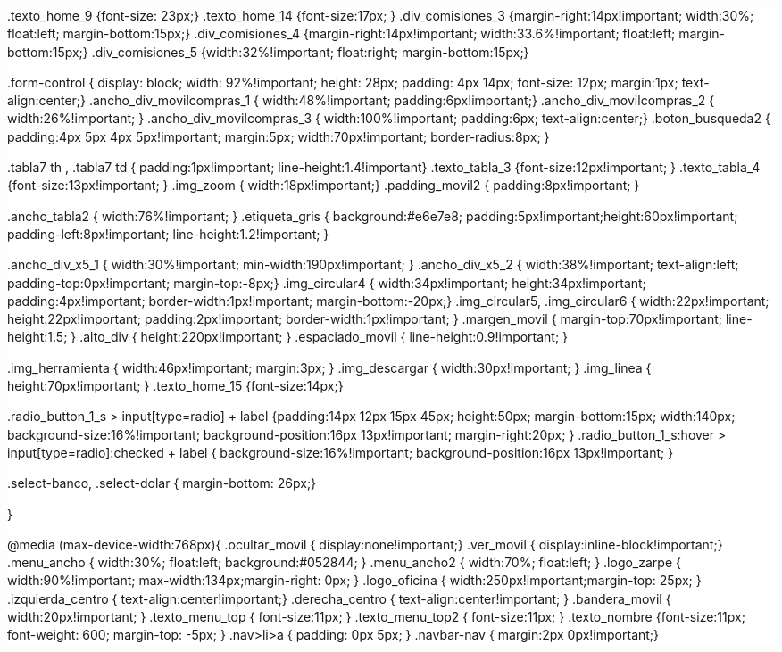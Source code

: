 .texto_home_9 {font-size: 23px;}
.texto_home_14 {font-size:17px; }
.div_comisiones_3 {margin-right:14px!important; width:30%; float:left; margin-bottom:15px;}
.div_comisiones_4 {margin-right:14px!important; width:33.6%!important; float:left; margin-bottom:15px;}
.div_comisiones_5 {width:32%!important; float:right; margin-bottom:15px;}

.form-control { display: block; width: 92%!important; height: 28px; padding: 4px 14px; font-size: 12px; margin:1px; text-align:center;}
.ancho_div_movilcompras_1 {  width:48%!important; padding:6px!important;}
.ancho_div_movilcompras_2 {  width:26%!important; }
.ancho_div_movilcompras_3 {  width:100%!important; padding:6px; text-align:center;}
.boton_busqueda2 { padding:4px 5px 4px 5px!important; margin:5px; width:70px!important; border-radius:8px; }

.tabla7 th , .tabla7 td { padding:1px!important; line-height:1.4!important}
.texto_tabla_3 {font-size:12px!important; }
.texto_tabla_4 {font-size:13px!important; }
.img_zoom { width:18px!important;}
.padding_movil2 { padding:8px!important;  }

.ancho_tabla2 {  width:76%!important; }
.etiqueta_gris { background:#e6e7e8; padding:5px!important;height:60px!important; padding-left:8px!important; line-height:1.2!important; }

.ancho_div_x5_1 { width:30%!important; min-width:190px!important; }
.ancho_div_x5_2 { width:38%!important; text-align:left; padding-top:0px!important; margin-top:-8px;}
.img_circular4 { width:34px!important; height:34px!important; padding:4px!important; border-width:1px!important; margin-bottom:-20px;}
.img_circular5, .img_circular6 { width:22px!important; height:22px!important; padding:2px!important; border-width:1px!important; }
.margen_movil { margin-top:70px!important; line-height:1.5; }
.alto_div { height:220px!important; }
.espaciado_movil { line-height:0.9!important; }

.img_herramienta { width:46px!important; margin:3px; }
.img_descargar { width:30px!important; }
.img_linea { height:70px!important; }
.texto_home_15 {font-size:14px;}

.radio_button_1_s > input[type=radio] + label  {padding:14px 12px 15px 45px; height:50px; margin-bottom:15px; width:140px;
                                                background-size:16%!important; background-position:16px 13px!important; margin-right:20px; }
.radio_button_1_s:hover > input[type=radio]:checked + label { background-size:16%!important; background-position:16px 13px!important; }

.select-banco, .select-dolar { margin-bottom: 26px;}

}   



@media (max-device-width:768px){
.ocultar_movil { display:none!important;}
.ver_movil { display:inline-block!important;}
.menu_ancho { width:30%; float:left; background:#052844; }
.menu_ancho2 { width:70%; float:left; }
.logo_zarpe { width:90%!important; max-width:134px;margin-right: 0px; }
.logo_oficina { width:250px!important;margin-top: 25px; }
.izquierda_centro { text-align:center!important;}
.derecha_centro { text-align:center!important; }
.bandera_movil { width:20px!important; }
.texto_menu_top { font-size:11px;  }
.texto_menu_top2 { font-size:11px;  }
.texto_nombre {font-size:11px; font-weight: 600; margin-top: -5px; }
.nav>li>a { padding: 0px 5px; }
.navbar-nav { margin:2px 0px!important;}